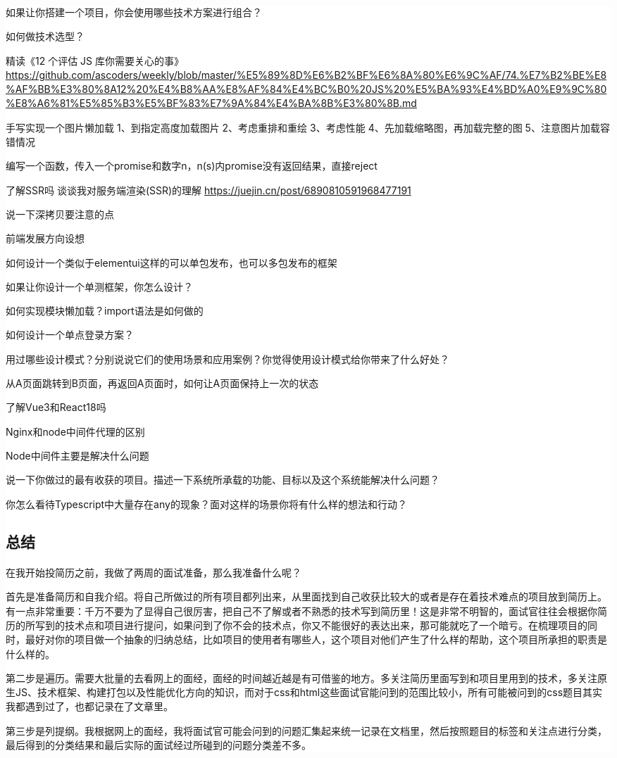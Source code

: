 如果让你搭建一个项目，你会使用哪些技术方案进行组合？

如何做技术选型？

精读《12 个评估 JS 库你需要关心的事》
https://github.com/ascoders/weekly/blob/master/%E5%89%8D%E6%B2%BF%E6%8A%80%E6%9C%AF/74.%E7%B2%BE%E8%AF%BB%E3%80%8A12%20%E4%B8%AA%E8%AF%84%E4%BC%B0%20JS%20%E5%BA%93%E4%BD%A0%E9%9C%80%E8%A6%81%E5%85%B3%E5%BF%83%E7%9A%84%E4%BA%8B%E3%80%8B.md

手写实现一个图片懒加载
1、到指定高度加载图片
2、考虑重排和重绘
3、考虑性能
4、先加载缩略图，再加载完整的图
5、注意图片加载容错情况

编写一个函数，传入一个promise和数字n，n(s)内promise没有返回结果，直接reject

了解SSR吗
谈谈我对服务端渲染(SSR)的理解
https://juejin.cn/post/6890810591968477191

说一下深拷贝要注意的点

前端发展方向设想

如何设计一个类似于elementui这样的可以单包发布，也可以多包发布的框架

如果让你设计一个单测框架，你怎么设计？

如何实现模块懒加载？import语法是如何做的

如何设计一个单点登录方案？

用过哪些设计模式？分别说说它们的使用场景和应用案例？你觉得使用设计模式给你带来了什么好处？

从A页面跳转到B页面，再返回A页面时，如何让A页面保持上一次的状态

了解Vue3和React18吗

Nginx和node中间件代理的区别

Node中间件主要是解决什么问题

说一下你做过的最有收获的项目。描述一下系统所承载的功能、目标以及这个系统能解决什么问题？

你怎么看待Typescript中大量存在any的现象？面对这样的场景你将有什么样的想法和行动？

 ## 总结
在我开始投简历之前，我做了两周的面试准备，那么我准备什么呢？

首先是准备简历和自我介绍。将自己所做过的所有项目都列出来，从里面找到自己收获比较大的或者是存在着技术难点的项目放到简历上。有一点非常重要：千万不要为了显得自己很厉害，把自己不了解或者不熟悉的技术写到简历里！这是非常不明智的，面试官往往会根据你简历的所写到的技术点和项目进行提问，如果问到了你不会的技术点，你又不能很好的表达出来，那可能就吃了一个暗亏。在梳理项目的同时，最好对你的项目做一个抽象的归纳总结，比如项目的使用者有哪些人，这个项目对他们产生了什么样的帮助，这个项目所承担的职责是什么样的。

第二步是遍历。需要大批量的去看网上的面经，面经的时间越近越是有可借鉴的地方。多关注简历里面写到和项目里用到的技术，多关注原生JS、技术框架、构建打包以及性能优化方向的知识，而对于css和html这些面试官能问到的范围比较小，所有可能被问到的css题目其实我都遇到过了，也都记录在了文章里。

第三步是列提纲。我根据网上的面经，我将面试官可能会问到的问题汇集起来统一记录在文档里，然后按照题目的标签和关注点进行分类，最后得到的分类结果和最后实际的面试经过所碰到的问题分类差不多。
